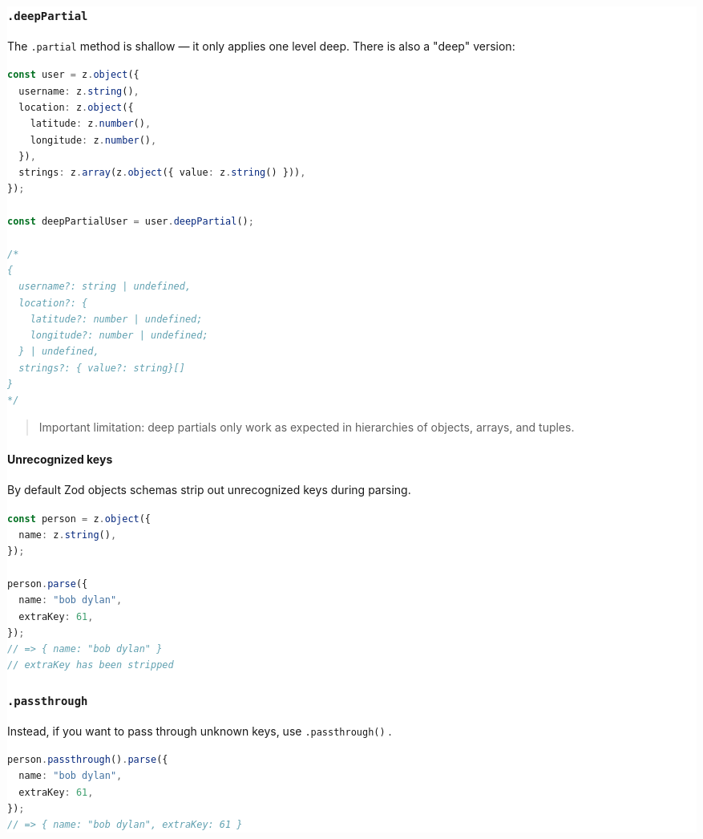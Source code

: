 ### `.deepPartial`

The `.partial` method is shallow — it only applies one level deep. There is also a "deep" version:

```ts
const user = z.object({
  username: z.string(),
  location: z.object({
    latitude: z.number(),
    longitude: z.number(),
  }),
  strings: z.array(z.object({ value: z.string() })),
});

const deepPartialUser = user.deepPartial();

/*
{
  username?: string | undefined,
  location?: {
    latitude?: number | undefined;
    longitude?: number | undefined;
  } | undefined,
  strings?: { value?: string}[]
}
*/
```

> Important limitation: deep partials only work as expected in hierarchies of objects, arrays, and tuples.

#### Unrecognized keys

By default Zod objects schemas strip out unrecognized keys during parsing.

```ts
const person = z.object({
  name: z.string(),
});

person.parse({
  name: "bob dylan",
  extraKey: 61,
});
// => { name: "bob dylan" }
// extraKey has been stripped
```

### `.passthrough`

Instead, if you want to pass through unknown keys, use `.passthrough()` .

```ts
person.passthrough().parse({
  name: "bob dylan",
  extraKey: 61,
});
// => { name: "bob dylan", extraKey: 61 }
```
